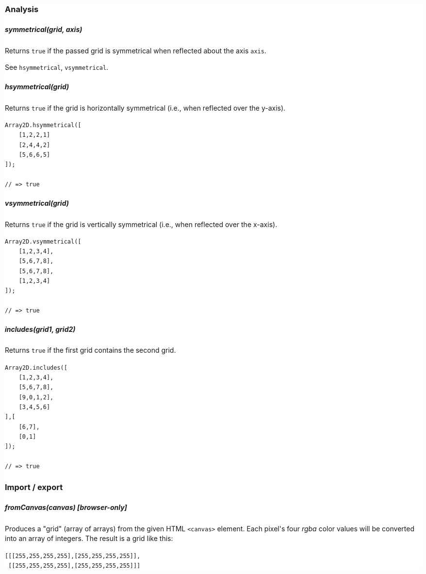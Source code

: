 ### Analysis

##### symmetrical(grid, axis)

Returns `true` if the passed grid is symmetrical when reflected about the axis `axis`.

See `hsymmetrical`, `vsymmetrical`.

##### hsymmetrical(grid)

Returns `true` if the grid is horizontally symmetrical (i.e., when reflected over the y-axis).

    Array2D.hsymmetrical([
        [1,2,2,1]
        [2,4,4,2]
        [5,6,6,5]
    ]);

    // => true

##### vsymmetrical(grid)

Returns `true` if the grid is vertically symmetrical (i.e., when reflected over the x-axis).

    Array2D.vsymmetrical([
        [1,2,3,4],
        [5,6,7,8],
        [5,6,7,8],
        [1,2,3,4]
    ]);

    // => true

##### includes(grid1, grid2)

Returns `true` if the first grid contains the second grid.

    Array2D.includes([
        [1,2,3,4],
        [5,6,7,8],
        [9,0,1,2],
        [3,4,5,6]
    ],[
        [6,7],
        [0,1]
    ]);

    // => true

### Import / export

##### fromCanvas(canvas) [browser-only]

Produces a "grid" (array of arrays) from the given HTML `<canvas>` element. Each pixel's four _rgba_ color values will be converted into an array of integers. The result is a grid like this:

    [[[255,255,255,255],[255,255,255,255]],
     [[255,255,255,255],[255,255,255,255]]]
